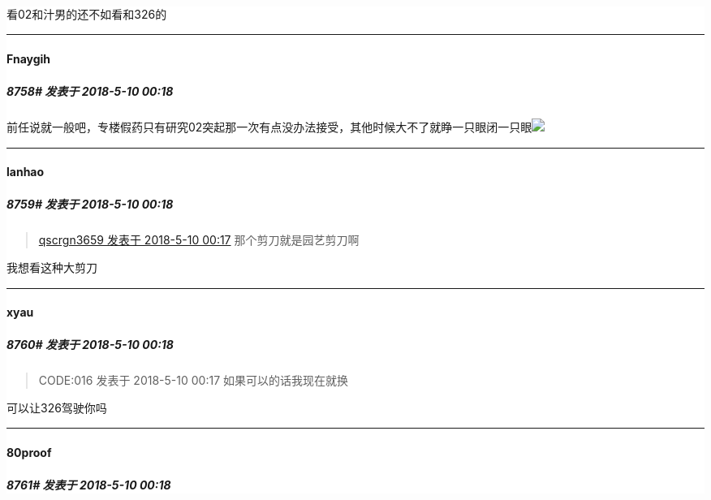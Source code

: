 


看02和汁男的还不如看和326的







-----

####  Fnaygih  
##### 8758#       发表于 2018-5-10 00:18




前任说就一般吧，专楼假药只有研究02突起那一次有点没办法接受，其他时候大不了就睁一只眼闭一只眼<img src="https://static.saraba1st.com/image/smiley/face2017/034.png" referrerpolicy="no-referrer">







-----

####  lanhao  
##### 8759#       发表于 2018-5-10 00:18



<blockquote><a href="httphttps://bbs.saraba1st.com/2b/forum.php?mod=redirect&amp;goto=findpost&amp;pid=39539698&amp;ptid=1646735" target="_blank">qscrgn3659 发表于 2018-5-10 00:17</a>
那个剪刀就是园艺剪刀啊</blockquote>
我想看这种大剪刀







-----

####  xyau  
##### 8760#       发表于 2018-5-10 00:18



<blockquote>CODE:016 发表于 2018-5-10 00:17
如果可以的话我现在就换</blockquote>
可以让326驾驶你吗







-----

####  80proof  
##### 8761#       发表于 2018-5-10 00:18

